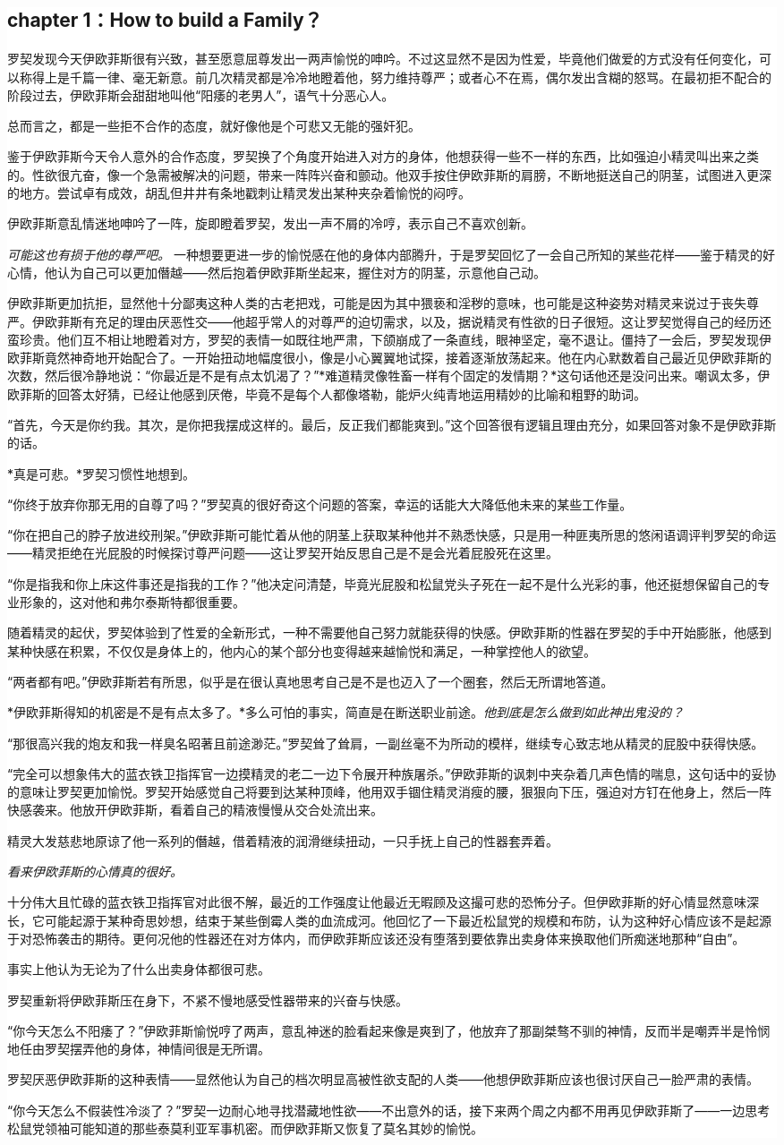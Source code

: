 ## chapter 1：How to build a Family？

罗契发现今天伊欧菲斯很有兴致，甚至愿意屈尊发出一两声愉悦的呻吟。不过这显然不是因为性爱，毕竟他们做爱的方式没有任何变化，可以称得上是千篇一律、毫无新意。前几次精灵都是冷冷地瞪着他，努力维持尊严；或者心不在焉，偶尔发出含糊的怒骂。在最初拒不配合的阶段过去，伊欧菲斯会甜甜地叫他“阳痿的老男人”，语气十分恶心人。

总而言之，都是一些拒不合作的态度，就好像他是个可悲又无能的强奸犯。

鉴于伊欧菲斯今天令人意外的合作态度，罗契换了个角度开始进入对方的身体，他想获得一些不一样的东西，比如强迫小精灵叫出来之类的。性欲很亢奋，像一个急需被解决的问题，带来一阵阵兴奋和颤动。他双手按住伊欧菲斯的肩膀，不断地挺送自己的阴茎，试图进入更深的地方。尝试卓有成效，胡乱但井井有条地戳刺让精灵发出某种夹杂着愉悦的闷哼。

伊欧菲斯意乱情迷地呻吟了一阵，旋即瞪着罗契，发出一声不屑的冷哼，表示自己不喜欢创新。

*可能这也有损于他的尊严吧。* 一种想要更进一步的愉悦感在他的身体内部腾升，于是罗契回忆了一会自己所知的某些花样——鉴于精灵的好心情，他认为自己可以更加僭越——然后抱着伊欧菲斯坐起来，握住对方的阴茎，示意他自己动。

伊欧菲斯更加抗拒，显然他十分鄙夷这种人类的古老把戏，可能是因为其中猥亵和淫秽的意味，也可能是这种姿势对精灵来说过于丧失尊严。伊欧菲斯有充足的理由厌恶性交——他超乎常人的对尊严的迫切需求，以及，据说精灵有性欲的日子很短。这让罗契觉得自己的经历还蛮珍贵。他们互不相让地瞪着对方，罗契的表情一如既往地严肃，下颌崩成了一条直线，眼神坚定，毫不退让。僵持了一会后，罗契发现伊欧菲斯竟然神奇地开始配合了。一开始扭动地幅度很小，像是小心翼翼地试探，接着逐渐放荡起来。他在内心默数着自己最近见伊欧菲斯的次数，然后很冷静地说：“你最近是不是有点太饥渴了？”*难道精灵像牲畜一样有个固定的发情期？*这句话他还是没问出来。嘲讽太多，伊欧菲斯的回答太好猜，已经让他感到厌倦，毕竟不是每个人都像塔勒，能炉火纯青地运用精妙的比喻和粗野的助词。

“首先，今天是你约我。其次，是你把我摆成这样的。最后，反正我们都能爽到。”这个回答很有逻辑且理由充分，如果回答对象不是伊欧菲斯的话。

*真是可悲。*罗契习惯性地想到。

“你终于放弃你那无用的自尊了吗？”罗契真的很好奇这个问题的答案，幸运的话能大大降低他未来的某些工作量。

“你在把自己的脖子放进绞刑架。”伊欧菲斯可能忙着从他的阴茎上获取某种他并不熟悉快感，只是用一种匪夷所思的悠闲语调评判罗契的命运——精灵拒绝在光屁股的时候探讨尊严问题——这让罗契开始反思自己是不是会光着屁股死在这里。

“你是指我和你上床这件事还是指我的工作？”他决定问清楚，毕竟光屁股和松鼠党头子死在一起不是什么光彩的事，他还挺想保留自己的专业形象的，这对他和弗尔泰斯特都很重要。

随着精灵的起伏，罗契体验到了性爱的全新形式，一种不需要他自己努力就能获得的快感。伊欧菲斯的性器在罗契的手中开始膨胀，他感到某种快感在积累，不仅仅是身体上的，他内心的某个部分也变得越来越愉悦和满足，一种掌控他人的欲望。

“两者都有吧。”伊欧菲斯若有所思，似乎是在很认真地思考自己是不是也迈入了一个圈套，然后无所谓地答道。

*伊欧菲斯得知的机密是不是有点太多了。*多么可怕的事实，简直是在断送职业前途。*他到底是怎么做到如此神出鬼没的？*

“那很高兴我的炮友和我一样臭名昭著且前途渺茫。”罗契耸了耸肩，一副丝毫不为所动的模样，继续专心致志地从精灵的屁股中获得快感。

“完全可以想象伟大的蓝衣铁卫指挥官一边摸精灵的老二一边下令展开种族屠杀。”伊欧菲斯的讽刺中夹杂着几声色情的喘息，这句话中的妥协的意味让罗契更加愉悦。罗契开始感觉自己将要到达某种顶峰，他用双手锢住精灵消瘦的腰，狠狠向下压，强迫对方钉在他身上，然后一阵快感袭来。他放开伊欧菲斯，看着自己的精液慢慢从交合处流出来。

精灵大发慈悲地原谅了他一系列的僭越，借着精液的润滑继续扭动，一只手抚上自己的性器套弄着。

*看来伊欧菲斯的心情真的很好。*

十分伟大且忙碌的蓝衣铁卫指挥官对此很不解，最近的工作强度让他最近无暇顾及这撮可悲的恐怖分子。但伊欧菲斯的好心情显然意味深长，它可能起源于某种奇思妙想，结束于某些倒霉人类的血流成河。他回忆了一下最近松鼠党的规模和布防，认为这种好心情应该不是起源于对恐怖袭击的期待。更何况他的性器还在对方体内，而伊欧菲斯应该还没有堕落到要依靠出卖身体来换取他们所痴迷地那种“自由”。

事实上他认为无论为了什么出卖身体都很可悲。

罗契重新将伊欧菲斯压在身下，不紧不慢地感受性器带来的兴奋与快感。

“你今天怎么不阳痿了？”伊欧菲斯愉悦哼了两声，意乱神迷的脸看起来像是爽到了，他放弃了那副桀骜不驯的神情，反而半是嘲弄半是怜悯地任由罗契摆弄他的身体，神情间很是无所谓。

罗契厌恶伊欧菲斯的这种表情——显然他认为自己的档次明显高被性欲支配的人类——他想伊欧菲斯应该也很讨厌自己一脸严肃的表情。

“你今天怎么不假装性冷淡了？”罗契一边耐心地寻找潜藏地性欲——不出意外的话，接下来两个周之内都不用再见伊欧菲斯了——一边思考松鼠党领袖可能知道的那些泰莫利亚军事机密。而伊欧菲斯又恢复了莫名其妙的愉悦。
